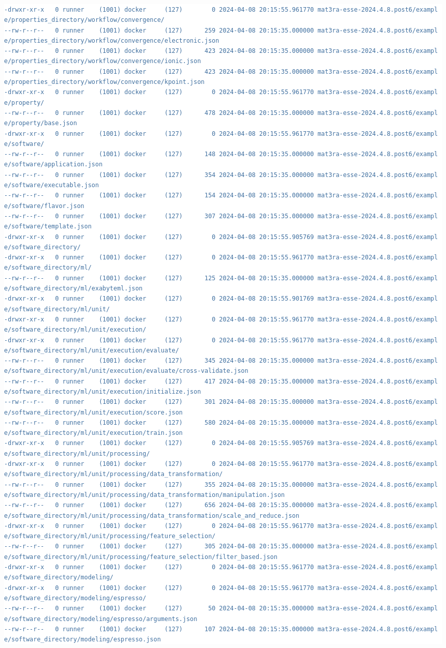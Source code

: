 ```diff
-drwxr-xr-x   0 runner    (1001) docker     (127)        0 2024-04-08 20:15:55.961770 mat3ra-esse-2024.4.8.post6/example/properties_directory/workflow/convergence/
--rw-r--r--   0 runner    (1001) docker     (127)      259 2024-04-08 20:15:35.000000 mat3ra-esse-2024.4.8.post6/example/properties_directory/workflow/convergence/electronic.json
--rw-r--r--   0 runner    (1001) docker     (127)      423 2024-04-08 20:15:35.000000 mat3ra-esse-2024.4.8.post6/example/properties_directory/workflow/convergence/ionic.json
--rw-r--r--   0 runner    (1001) docker     (127)      423 2024-04-08 20:15:35.000000 mat3ra-esse-2024.4.8.post6/example/properties_directory/workflow/convergence/kpoint.json
-drwxr-xr-x   0 runner    (1001) docker     (127)        0 2024-04-08 20:15:55.961770 mat3ra-esse-2024.4.8.post6/example/property/
--rw-r--r--   0 runner    (1001) docker     (127)      478 2024-04-08 20:15:35.000000 mat3ra-esse-2024.4.8.post6/example/property/base.json
-drwxr-xr-x   0 runner    (1001) docker     (127)        0 2024-04-08 20:15:55.961770 mat3ra-esse-2024.4.8.post6/example/software/
--rw-r--r--   0 runner    (1001) docker     (127)      148 2024-04-08 20:15:35.000000 mat3ra-esse-2024.4.8.post6/example/software/application.json
--rw-r--r--   0 runner    (1001) docker     (127)      354 2024-04-08 20:15:35.000000 mat3ra-esse-2024.4.8.post6/example/software/executable.json
--rw-r--r--   0 runner    (1001) docker     (127)      154 2024-04-08 20:15:35.000000 mat3ra-esse-2024.4.8.post6/example/software/flavor.json
--rw-r--r--   0 runner    (1001) docker     (127)      307 2024-04-08 20:15:35.000000 mat3ra-esse-2024.4.8.post6/example/software/template.json
-drwxr-xr-x   0 runner    (1001) docker     (127)        0 2024-04-08 20:15:55.905769 mat3ra-esse-2024.4.8.post6/example/software_directory/
-drwxr-xr-x   0 runner    (1001) docker     (127)        0 2024-04-08 20:15:55.961770 mat3ra-esse-2024.4.8.post6/example/software_directory/ml/
--rw-r--r--   0 runner    (1001) docker     (127)      125 2024-04-08 20:15:35.000000 mat3ra-esse-2024.4.8.post6/example/software_directory/ml/exabyteml.json
-drwxr-xr-x   0 runner    (1001) docker     (127)        0 2024-04-08 20:15:55.901769 mat3ra-esse-2024.4.8.post6/example/software_directory/ml/unit/
-drwxr-xr-x   0 runner    (1001) docker     (127)        0 2024-04-08 20:15:55.961770 mat3ra-esse-2024.4.8.post6/example/software_directory/ml/unit/execution/
-drwxr-xr-x   0 runner    (1001) docker     (127)        0 2024-04-08 20:15:55.961770 mat3ra-esse-2024.4.8.post6/example/software_directory/ml/unit/execution/evaluate/
--rw-r--r--   0 runner    (1001) docker     (127)      345 2024-04-08 20:15:35.000000 mat3ra-esse-2024.4.8.post6/example/software_directory/ml/unit/execution/evaluate/cross-validate.json
--rw-r--r--   0 runner    (1001) docker     (127)      417 2024-04-08 20:15:35.000000 mat3ra-esse-2024.4.8.post6/example/software_directory/ml/unit/execution/initialize.json
--rw-r--r--   0 runner    (1001) docker     (127)      301 2024-04-08 20:15:35.000000 mat3ra-esse-2024.4.8.post6/example/software_directory/ml/unit/execution/score.json
--rw-r--r--   0 runner    (1001) docker     (127)      580 2024-04-08 20:15:35.000000 mat3ra-esse-2024.4.8.post6/example/software_directory/ml/unit/execution/train.json
-drwxr-xr-x   0 runner    (1001) docker     (127)        0 2024-04-08 20:15:55.905769 mat3ra-esse-2024.4.8.post6/example/software_directory/ml/unit/processing/
-drwxr-xr-x   0 runner    (1001) docker     (127)        0 2024-04-08 20:15:55.961770 mat3ra-esse-2024.4.8.post6/example/software_directory/ml/unit/processing/data_transformation/
--rw-r--r--   0 runner    (1001) docker     (127)      355 2024-04-08 20:15:35.000000 mat3ra-esse-2024.4.8.post6/example/software_directory/ml/unit/processing/data_transformation/manipulation.json
--rw-r--r--   0 runner    (1001) docker     (127)      656 2024-04-08 20:15:35.000000 mat3ra-esse-2024.4.8.post6/example/software_directory/ml/unit/processing/data_transformation/scale_and_reduce.json
-drwxr-xr-x   0 runner    (1001) docker     (127)        0 2024-04-08 20:15:55.961770 mat3ra-esse-2024.4.8.post6/example/software_directory/ml/unit/processing/feature_selection/
--rw-r--r--   0 runner    (1001) docker     (127)      305 2024-04-08 20:15:35.000000 mat3ra-esse-2024.4.8.post6/example/software_directory/ml/unit/processing/feature_selection/filter_based.json
-drwxr-xr-x   0 runner    (1001) docker     (127)        0 2024-04-08 20:15:55.961770 mat3ra-esse-2024.4.8.post6/example/software_directory/modeling/
-drwxr-xr-x   0 runner    (1001) docker     (127)        0 2024-04-08 20:15:55.961770 mat3ra-esse-2024.4.8.post6/example/software_directory/modeling/espresso/
--rw-r--r--   0 runner    (1001) docker     (127)       50 2024-04-08 20:15:35.000000 mat3ra-esse-2024.4.8.post6/example/software_directory/modeling/espresso/arguments.json
--rw-r--r--   0 runner    (1001) docker     (127)      107 2024-04-08 20:15:35.000000 mat3ra-esse-2024.4.8.post6/example/software_directory/modeling/espresso.json
```